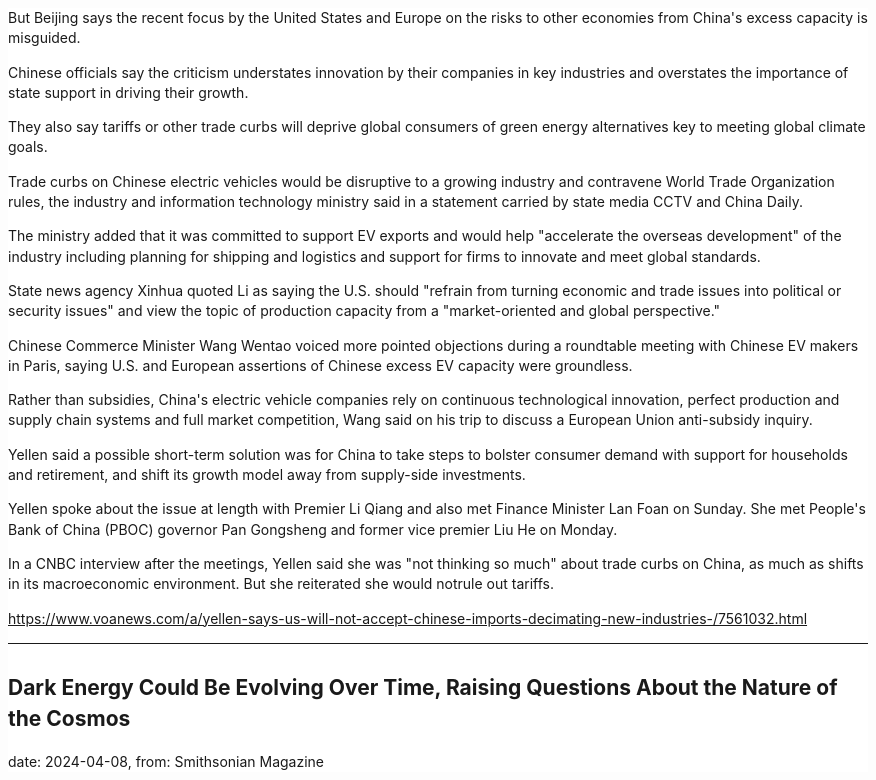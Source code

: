
But Beijing says the recent focus by the United States and Europe on the risks to other economies from China's excess capacity is misguided. 


Chinese officials say the criticism understates innovation by their companies in key industries and overstates the importance of state support in driving their growth. 


They also say tariffs or other trade curbs will deprive global consumers of green energy alternatives key to meeting global climate goals. 


Trade curbs on Chinese electric vehicles would be disruptive to a growing industry and contravene World Trade Organization rules, the industry and information technology ministry said in a statement carried by state media CCTV and China Daily. 


The ministry added that it was committed to support EV exports and would help "accelerate the overseas development" of the industry including planning for shipping and logistics and support for firms to innovate and meet global standards. 


State news agency Xinhua quoted Li as saying the U.S. should "refrain from turning economic and trade issues into political or security issues" and view the topic of production capacity from a "market-oriented and global perspective." 


Chinese Commerce Minister Wang Wentao voiced more pointed objections during a roundtable meeting with Chinese EV makers in Paris, saying U.S. and European assertions of Chinese excess EV capacity were groundless. 


Rather than subsidies, China's electric vehicle companies rely on continuous technological innovation, perfect production and supply chain systems and full market competition, Wang said on his trip to discuss a European Union anti-subsidy inquiry. 


Yellen said a possible short-term solution was for China to take steps to bolster consumer demand with support for households and retirement, and shift its growth model away from supply-side investments. 


Yellen spoke about the issue at length with Premier Li Qiang and also met Finance Minister Lan Foan on Sunday. She met People's Bank of China (PBOC) governor Pan Gongsheng and former vice premier Liu He on Monday. 


In a CNBC interview after the meetings, Yellen said she was "not thinking so much" about trade curbs on China, as much as shifts in its macroeconomic environment. But she reiterated she would notrule out tariffs. 

<https://www.voanews.com/a/yellen-says-us-will-not-accept-chinese-imports-decimating-new-industries-/7561032.html>

---

## Dark Energy Could Be Evolving Over Time, Raising Questions About the Nature of the Cosmos

date: 2024-04-08, from: Smithsonian Magazine
